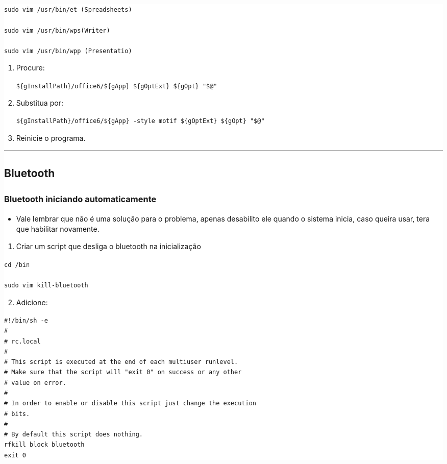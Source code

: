 ```
sudo vim /usr/bin/et (Spreadsheets)

sudo vim /usr/bin/wps(Writer)

sudo vim /usr/bin/wpp (Presentatio)
```

1. Procure:

    ```
    ${gInstallPath}/office6/${gApp} ${gOptExt} ${gOpt} "$@"
    ```
2. Substitua por:

    ```
    ${gInstallPath}/office6/${gApp} -style motif ${gOptExt} ${gOpt} "$@"
    ```

3. Reinicie o programa.

---------------------------------------------------------------------------------------------

Bluetooth
---------

### Bluetooth iniciando automaticamente

* Vale lembrar que não é uma solução para o problema, apenas desabilito ele quando o sistema inicia, caso queira usar, tera que habilitar novamente.

1. Criar um script que desliga o bluetooth na inicialização
```
cd /bin

sudo vim kill-bluetooth

```
2. Adicione:
```
#!/bin/sh -e                                                                    
#
# rc.local
#
# This script is executed at the end of each multiuser runlevel.
# Make sure that the script will "exit 0" on success or any other
# value on error.
#
# In order to enable or disable this script just change the execution
# bits.
#
# By default this script does nothing.
rfkill block bluetooth
exit 0
```
